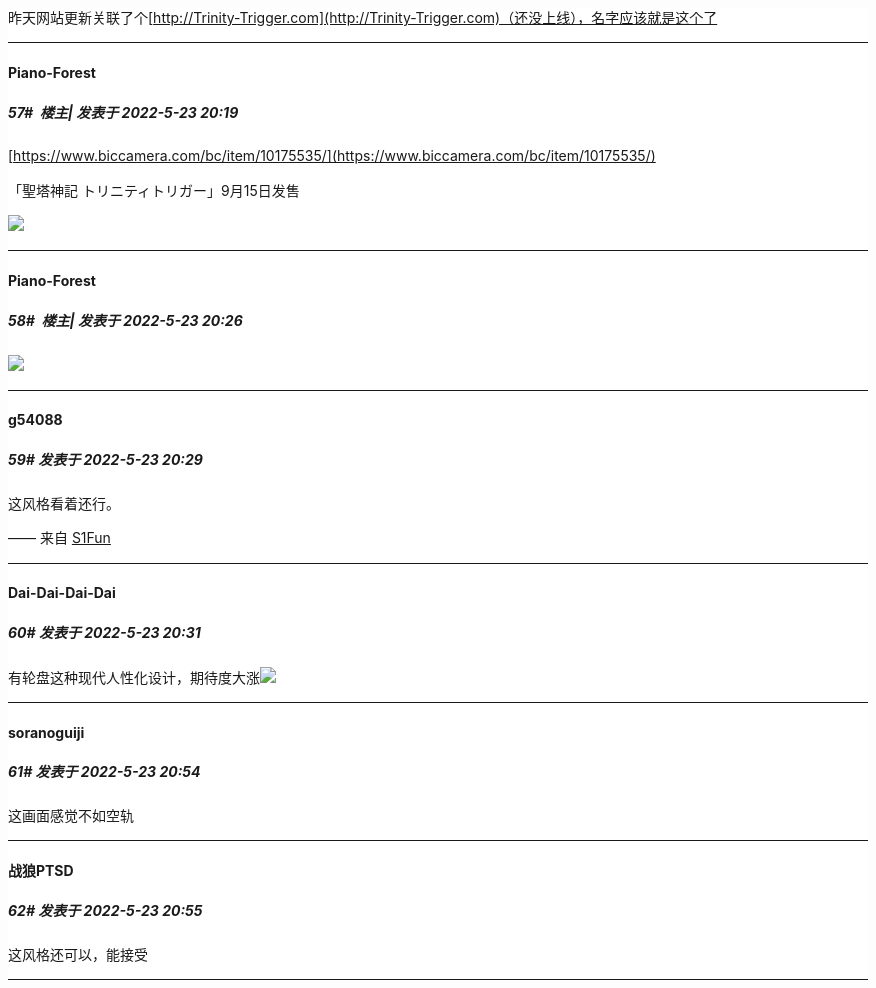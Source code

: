 昨天网站更新关联了个[http://Trinity-Trigger.com](http://Trinity-Trigger.com)（还没上线），名字应该就是这个了

*****

####  Piano-Forest  
##### 57#         楼主| 发表于 2022-5-23 20:19

[https://www.biccamera.com/bc/item/10175535/](https://www.biccamera.com/bc/item/10175535/)

「聖塔神記 トリニティトリガー」9月15日发售

<img src="https://p.sda1.dev/6/057de4a45ea4a61e20f8c087052c51da/20220523_201843.jpg" referrerpolicy="no-referrer">

*****

####  Piano-Forest  
##### 58#         楼主| 发表于 2022-5-23 20:26

<img src="https://p.sda1.dev/6/18d68d61855acc246bf6a190f4a13dc5/20220523_202533.jpg" referrerpolicy="no-referrer">

*****

####  g54088  
##### 59#       发表于 2022-5-23 20:29

这风格看着还行。

—— 来自 [S1Fun](https://s1fun.koalcat.com)

*****

####  Dai-Dai-Dai-Dai  
##### 60#       发表于 2022-5-23 20:31

有轮盘这种现代人性化设计，期待度大涨<img src="https://static.saraba1st.com/image/smiley/face2017/025.png" referrerpolicy="no-referrer">



*****

####  soranoguiji  
##### 61#       发表于 2022-5-23 20:54

这画面感觉不如空轨

*****

####  战狼PTSD  
##### 62#       发表于 2022-5-23 20:55

这风格还可以，能接受



*****
